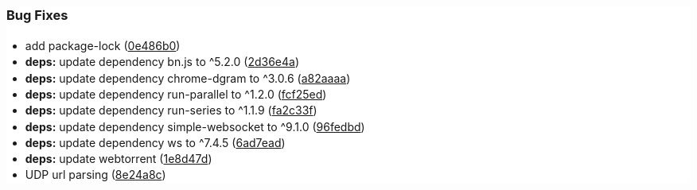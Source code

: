 
### Bug Fixes

* add package-lock ([0e486b0](https://github.com/webtorrent/bittorrent-tracker/commit/0e486b09d80d30e1c13d4624e29c4251000d4092))
* **deps:** update dependency bn.js to ^5.2.0 ([2d36e4a](https://github.com/webtorrent/bittorrent-tracker/commit/2d36e4ae60b1bac51773f2dca81c1a158b51cb28))
* **deps:** update dependency chrome-dgram to ^3.0.6 ([a82aaaa](https://github.com/webtorrent/bittorrent-tracker/commit/a82aaaa31963a0d9adb640166f417142c5d7b970))
* **deps:** update dependency run-parallel to ^1.2.0 ([fcf25ed](https://github.com/webtorrent/bittorrent-tracker/commit/fcf25ed40e1fd64e630b10a0281bc09604b901d3))
* **deps:** update dependency run-series to ^1.1.9 ([fa2c33f](https://github.com/webtorrent/bittorrent-tracker/commit/fa2c33fc91f8ef0a47d0f40b7a046ae179ee328a))
* **deps:** update dependency simple-websocket to ^9.1.0 ([96fedbd](https://github.com/webtorrent/bittorrent-tracker/commit/96fedbdf56ddcf6627eb373a33589db885cb4fb7))
* **deps:** update dependency ws to ^7.4.5 ([6ad7ead](https://github.com/webtorrent/bittorrent-tracker/commit/6ad7ead994e5cb99980a406aea908e4b9ff6151c))
* **deps:** update webtorrent ([1e8d47d](https://github.com/webtorrent/bittorrent-tracker/commit/1e8d47dcd8f5f53b42aa75265a129f950d16feef))
* UDP url parsing ([8e24a8c](https://github.com/webtorrent/bittorrent-tracker/commit/8e24a8c97b55bbaaf2c92a496d1cd30b0c008934))
